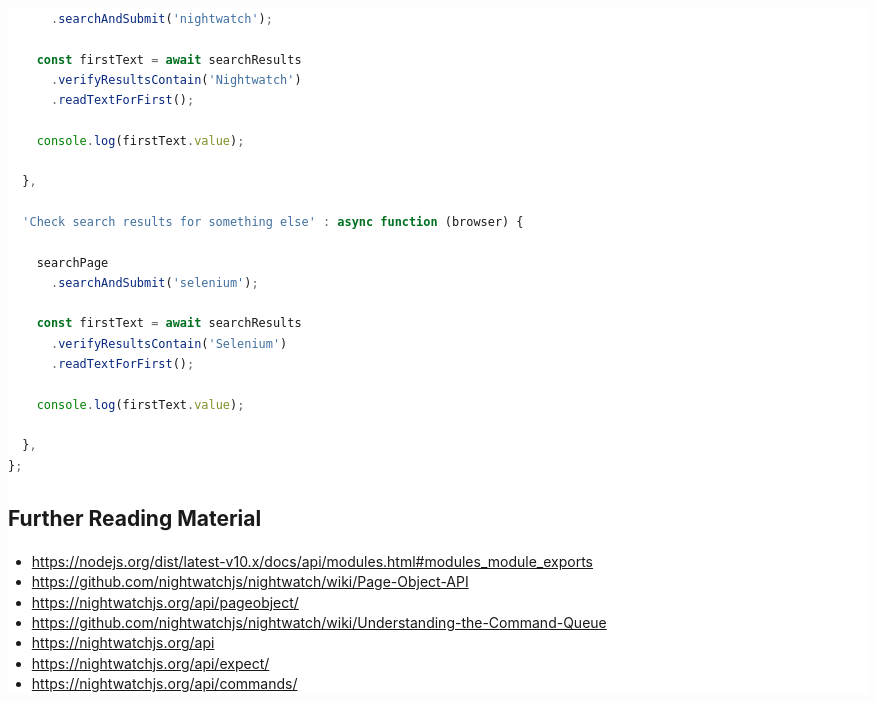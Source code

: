 ```js
      .searchAndSubmit('nightwatch');

    const firstText = await searchResults
      .verifyResultsContain('Nightwatch')
      .readTextForFirst();

    console.log(firstText.value);

  },

  'Check search results for something else' : async function (browser) {

    searchPage
      .searchAndSubmit('selenium');

    const firstText = await searchResults
      .verifyResultsContain('Selenium')
      .readTextForFirst();

    console.log(firstText.value);

  },
};
```

## Further Reading Material
* https://nodejs.org/dist/latest-v10.x/docs/api/modules.html#modules_module_exports
* https://github.com/nightwatchjs/nightwatch/wiki/Page-Object-API
* https://nightwatchjs.org/api/pageobject/
* https://github.com/nightwatchjs/nightwatch/wiki/Understanding-the-Command-Queue
* https://nightwatchjs.org/api
* https://nightwatchjs.org/api/expect/
* https://nightwatchjs.org/api/commands/
